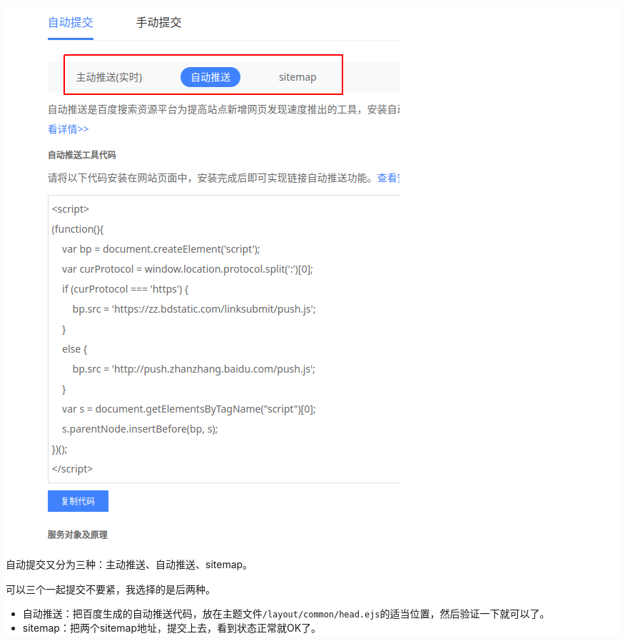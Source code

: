 ![img](pics/hexo史上最全搭建教程/e9c830bf284910f23b9c8f8505395a3c.jpeg)

自动提交又分为三种：主动推送、自动推送、sitemap。

可以三个一起提交不要紧，我选择的是后两种。

- 自动推送：把百度生成的自动推送代码，放在主题文件`/layout/common/head.ejs`的适当位置，然后验证一下就可以了。
- sitemap：把两个sitemap地址，提交上去，看到状态正常就OK了。
